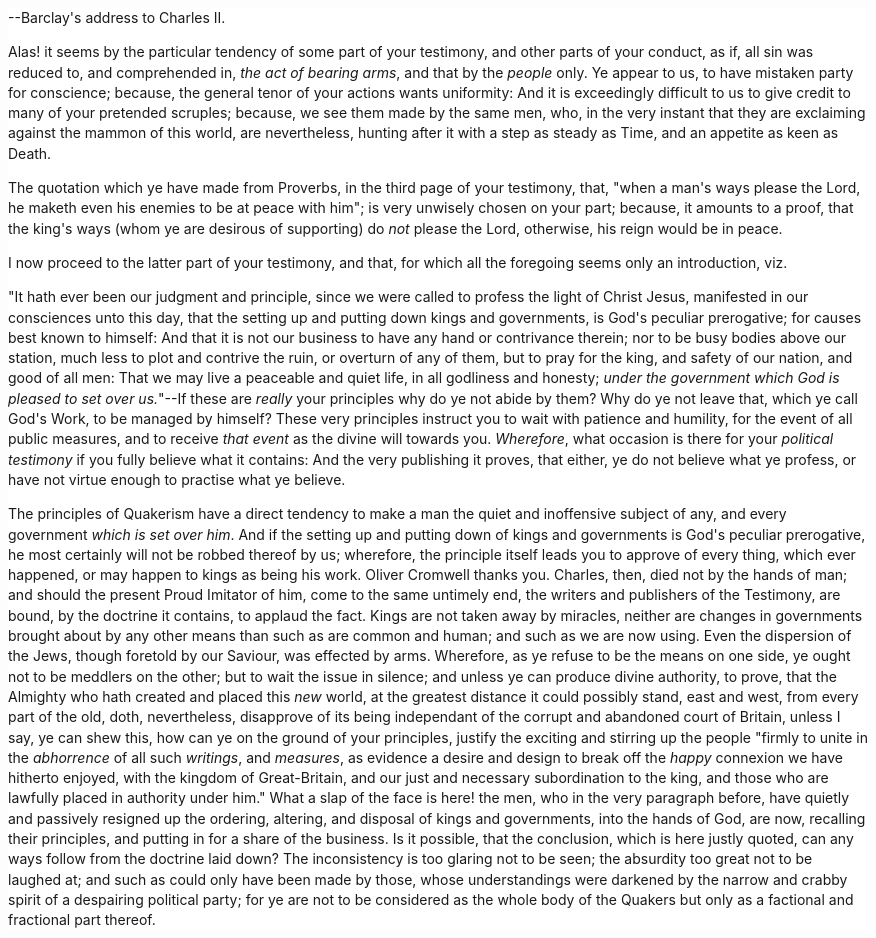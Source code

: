 --Barclay's address to Charles II.

Alas! it seems by the particular tendency of some part of your testimony, and other parts of your conduct, as if, all sin was reduced to, and comprehended in, _the act of bearing arms_, and that by the _people_ only. Ye appear to us, to have mistaken party for conscience; because, the general tenor of your actions wants uniformity: And it is exceedingly difficult to us to give credit to many of your pretended scruples; because, we see them made by the same men, who, in the very instant that they are exclaiming against the mammon of this world, are nevertheless, hunting after it with a step as steady as Time, and an appetite as keen as Death.

The quotation which ye have made from Proverbs, in the third page of your testimony, that, "when a man's ways please the Lord, he maketh even his enemies to be at peace with him"; is very unwisely chosen on your part; because, it amounts to a proof, that the king's ways (whom ye are desirous of supporting) do _not_ please the Lord, otherwise, his reign would be in peace.

I now proceed to the latter part of your testimony, and that, for which all the foregoing seems only an introduction, viz.

"It hath ever been our judgment and principle, since we were called to profess the light of Christ Jesus, manifested in our consciences unto this day, that the setting up and putting down kings and governments, is God's peculiar prerogative; for causes best known to himself: And that it is not our business to have any hand or contrivance therein; nor to be busy bodies above our station, much less to plot and contrive the ruin, or overturn of any of them, but to pray for the king, and safety of our nation, and good of all men: That we may live a peaceable and quiet life, in all godliness and honesty; _under the government which God is pleased to set over us._"--If these are _really_ your principles why do ye not abide by them? Why do ye not leave that, which ye call God's Work, to be managed by himself? These very principles instruct you to wait with patience and humility, for the event of all public measures, and to receive _that event_ as the divine will towards you. _Wherefore_, what occasion is there for your _political testimony_ if you fully believe what it contains: And the very publishing it proves, that either, ye do not believe what ye profess, or have not virtue enough to practise what ye believe.

The principles of Quakerism have a direct tendency to make a man the quiet and inoffensive subject of any, and every government _which is set over him_. And if the setting up and putting down of kings and governments is God's peculiar prerogative, he most certainly will not be robbed thereof by us; wherefore, the principle itself leads you to approve of every thing, which ever happened, or may happen to kings as being his work. Oliver Cromwell thanks you. Charles, then, died not by the hands of man; and should the present Proud Imitator of him, come to the same untimely end, the writers and publishers of the Testimony, are bound, by the doctrine it contains, to applaud the fact. Kings are not taken away by miracles, neither are changes in governments brought about by any other means than such as are common and human; and such as we are now using. Even the dispersion of the Jews, though foretold by our Saviour, was effected by arms. Wherefore, as ye refuse to be the means on one side, ye ought not to be meddlers on the other; but to wait the issue in silence; and unless ye can produce divine authority, to prove, that the Almighty who hath created and placed this _new_ world, at the greatest distance it could possibly stand, east and west, from every part of the old, doth, nevertheless, disapprove of its being independant of the corrupt and abandoned court of Britain, unless I say, ye can shew this, how can ye on the ground of your principles, justify the exciting and stirring up the people "firmly to unite in the _abhorrence_ of all such _writings_, and _measures_, as evidence a desire and design to break off the _happy_ connexion we have hitherto enjoyed, with the kingdom of Great-Britain, and our just and necessary subordination to the king, and those who are lawfully placed in authority under him." What a slap of the face is here! the men, who in the very paragraph before, have quietly and passively resigned up the ordering, altering, and disposal of kings and governments, into the hands of God, are now, recalling their principles, and putting in for a share of the business. Is it possible, that the conclusion, which is here justly quoted, can any ways follow from the doctrine laid down? The inconsistency is too glaring not to be seen; the absurdity too great not to be laughed at; and such as could only have been made by those, whose understandings were darkened by the narrow and crabby spirit of a despairing political party; for ye are not to be considered as the whole body of the Quakers but only as a factional and fractional part thereof.
